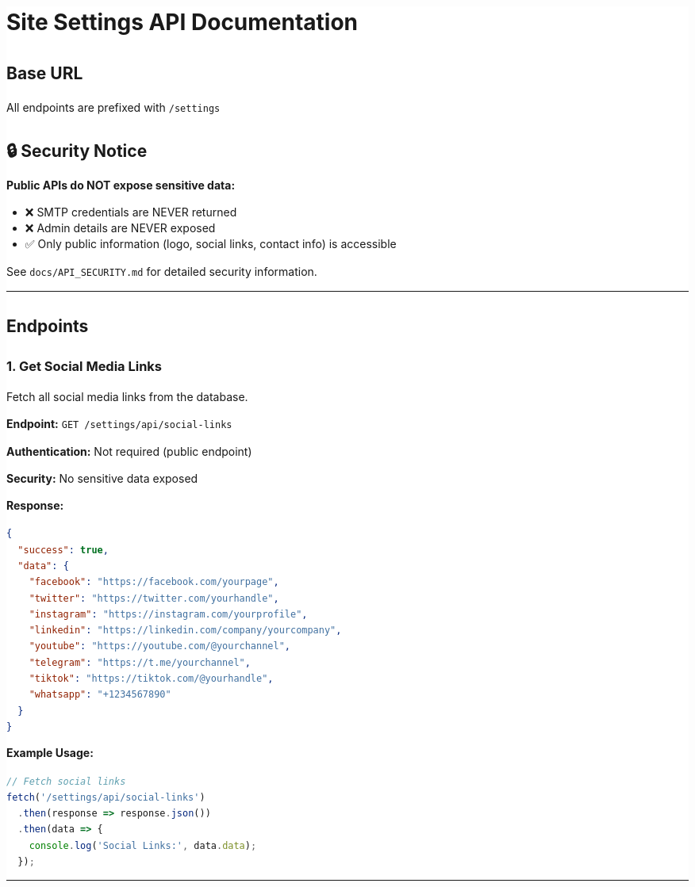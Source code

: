 # Site Settings API Documentation

## Base URL
All endpoints are prefixed with `/settings`

## 🔒 Security Notice

**Public APIs do NOT expose sensitive data:**
- ❌ SMTP credentials are NEVER returned
- ❌ Admin details are NEVER exposed
- ✅ Only public information (logo, social links, contact info) is accessible

See `docs/API_SECURITY.md` for detailed security information.

---

## Endpoints

### 1. Get Social Media Links
Fetch all social media links from the database.

**Endpoint:** `GET /settings/api/social-links`

**Authentication:** Not required (public endpoint)

**Security:** No sensitive data exposed

**Response:**
```json
{
  "success": true,
  "data": {
    "facebook": "https://facebook.com/yourpage",
    "twitter": "https://twitter.com/yourhandle",
    "instagram": "https://instagram.com/yourprofile",
    "linkedin": "https://linkedin.com/company/yourcompany",
    "youtube": "https://youtube.com/@yourchannel",
    "telegram": "https://t.me/yourchannel",
    "tiktok": "https://tiktok.com/@yourhandle",
    "whatsapp": "+1234567890"
  }
}
```

**Example Usage:**
```javascript
// Fetch social links
fetch('/settings/api/social-links')
  .then(response => response.json())
  .then(data => {
    console.log('Social Links:', data.data);
  });
```

---